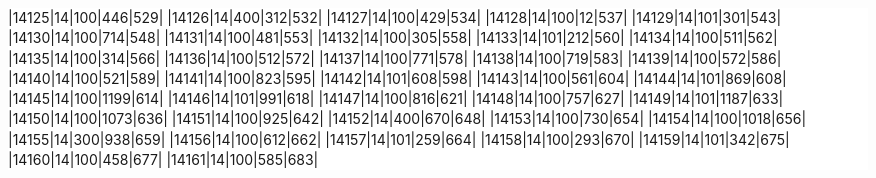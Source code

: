 |14125|14|100|446|529|
|14126|14|400|312|532|
|14127|14|100|429|534|
|14128|14|100|12|537|
|14129|14|101|301|543|
|14130|14|100|714|548|
|14131|14|100|481|553|
|14132|14|100|305|558|
|14133|14|101|212|560|
|14134|14|100|511|562|
|14135|14|100|314|566|
|14136|14|100|512|572|
|14137|14|100|771|578|
|14138|14|100|719|583|
|14139|14|100|572|586|
|14140|14|100|521|589|
|14141|14|100|823|595|
|14142|14|101|608|598|
|14143|14|100|561|604|
|14144|14|101|869|608|
|14145|14|100|1199|614|
|14146|14|101|991|618|
|14147|14|100|816|621|
|14148|14|100|757|627|
|14149|14|101|1187|633|
|14150|14|100|1073|636|
|14151|14|100|925|642|
|14152|14|400|670|648|
|14153|14|100|730|654|
|14154|14|100|1018|656|
|14155|14|300|938|659|
|14156|14|100|612|662|
|14157|14|101|259|664|
|14158|14|100|293|670|
|14159|14|101|342|675|
|14160|14|100|458|677|
|14161|14|100|585|683|
